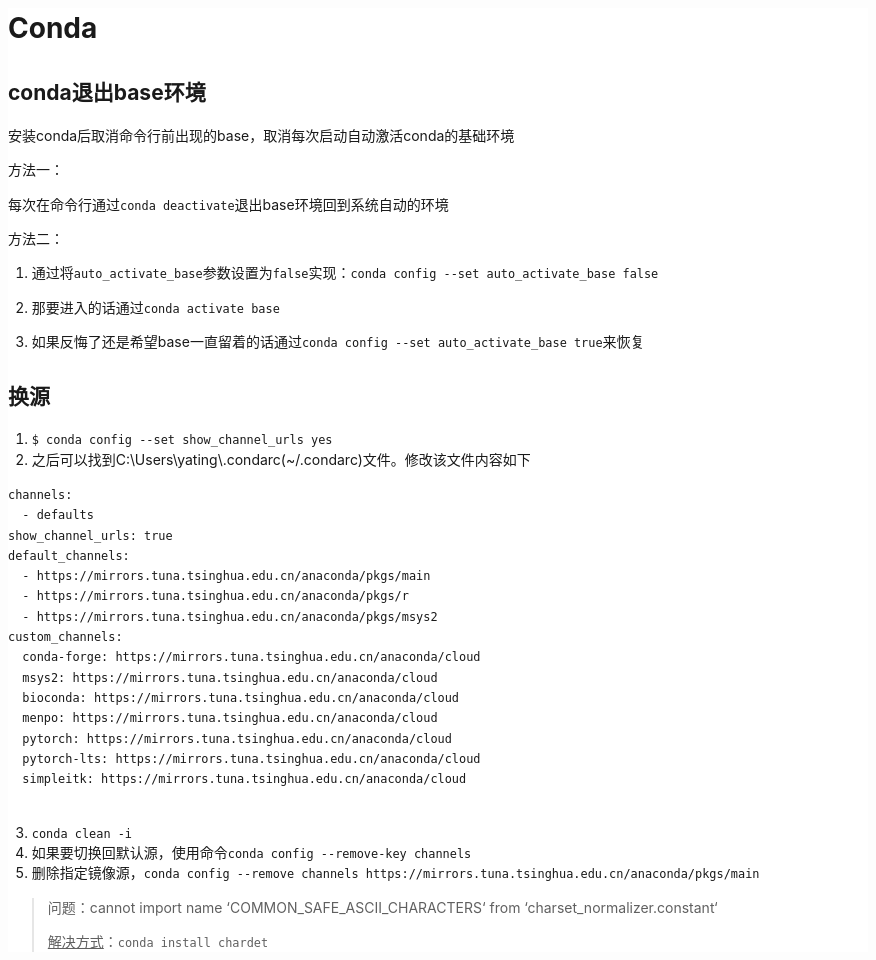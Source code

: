 



# Conda

## conda退出base环境

安装conda后取消命令行前出现的base，取消每次启动自动激活conda的基础环境

方法一：

每次在命令行通过`conda deactivate`退出base环境回到系统自动的环境

方法二：

1. 通过将`auto_activate_base`参数设置为`false`实现：`conda config --set auto_activate_base false`

2. 那要进入的话通过`conda activate base`

3. 如果反悔了还是希望base一直留着的话通过`conda config --set auto_activate_base true`来恢复



## 换源

1. `$ conda config --set show_channel_urls yes`
2. 之后可以找到C:\Users\yating\\.condarc(~/.condarc)文件。修改该文件内容如下

```
channels:
  - defaults
show_channel_urls: true
default_channels:
  - https://mirrors.tuna.tsinghua.edu.cn/anaconda/pkgs/main
  - https://mirrors.tuna.tsinghua.edu.cn/anaconda/pkgs/r
  - https://mirrors.tuna.tsinghua.edu.cn/anaconda/pkgs/msys2
custom_channels:
  conda-forge: https://mirrors.tuna.tsinghua.edu.cn/anaconda/cloud
  msys2: https://mirrors.tuna.tsinghua.edu.cn/anaconda/cloud
  bioconda: https://mirrors.tuna.tsinghua.edu.cn/anaconda/cloud
  menpo: https://mirrors.tuna.tsinghua.edu.cn/anaconda/cloud
  pytorch: https://mirrors.tuna.tsinghua.edu.cn/anaconda/cloud
  pytorch-lts: https://mirrors.tuna.tsinghua.edu.cn/anaconda/cloud
  simpleitk: https://mirrors.tuna.tsinghua.edu.cn/anaconda/cloud


```

3. `conda clean -i`
4. 如果要切换回默认源，使用命令`conda config --remove-key channels`
5. 删除指定镜像源，`conda config --remove channels https://mirrors.tuna.tsinghua.edu.cn/anaconda/pkgs/main`

> 问题：cannot import name ‘COMMON_SAFE_ASCII_CHARACTERS‘ from ‘charset_normalizer.constant‘
>
> <u>解决方式</u>：`conda install chardet`
